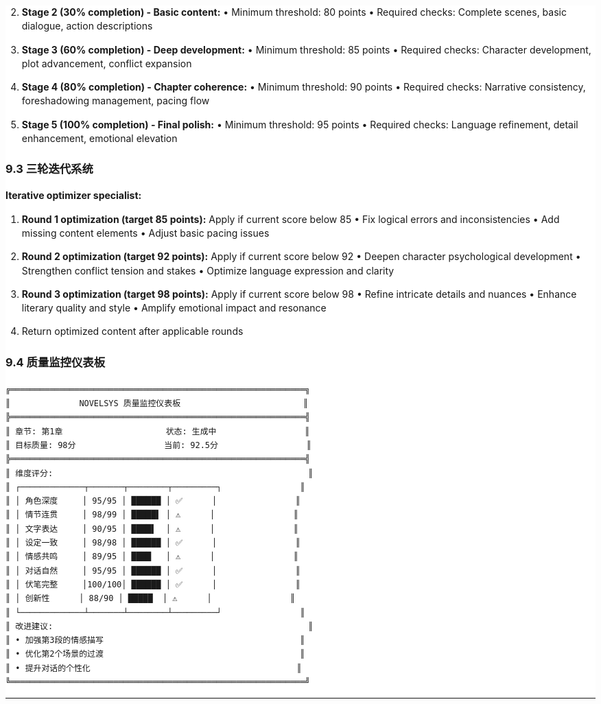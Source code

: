 2. **Stage 2 (30% completion) - Basic content:**
   • Minimum threshold: 80 points
   • Required checks: Complete scenes, basic dialogue, action descriptions

3. **Stage 3 (60% completion) - Deep development:**
   • Minimum threshold: 85 points
   • Required checks: Character development, plot advancement, conflict expansion

4. **Stage 4 (80% completion) - Chapter coherence:**
   • Minimum threshold: 90 points
   • Required checks: Narrative consistency, foreshadowing management, pacing flow

5. **Stage 5 (100% completion) - Final polish:**
   • Minimum threshold: 95 points
   • Required checks: Language refinement, detail enhancement, emotional elevation

### 9.3 三轮迭代系统

**Iterative optimizer specialist:**
1. **Round 1 optimization (target 85 points):** Apply if current score below 85
   • Fix logical errors and inconsistencies
   • Add missing content elements
   • Adjust basic pacing issues

2. **Round 2 optimization (target 92 points):** Apply if current score below 92
   • Deepen character psychological development
   • Strengthen conflict tension and stakes
   • Optimize language expression and clarity

3. **Round 3 optimization (target 98 points):** Apply if current score below 98
   • Refine intricate details and nuances
   • Enhance literary quality and style
   • Amplify emotional impact and resonance

4. Return optimized content after applicable rounds

### 9.4 质量监控仪表板

```
╔════════════════════════════════════════════════════════════╗
║              NOVELSYS 质量监控仪表板                         ║
╠════════════════════════════════════════════════════════════╣
║ 章节: 第1章                     状态: 生成中                  ║
║ 目标质量: 98分                  当前: 92.5分                  ║
╠════════════════════════════════════════════════════════════╣
║ 维度评分:                                                    ║
║ ┌─────────────┬───────┬────────┬─────────┐                ║
║ │ 角色深度     │ 95/95 │ ██████ │ ✅      │                ║
║ │ 情节连贯     │ 98/99 │ █████▌ │ ⚠️      │                ║
║ │ 文字表达     │ 90/95 │ ████▌  │ ⚠️      │                ║
║ │ 设定一致     │ 98/98 │ ██████ │ ✅      │                ║
║ │ 情感共鸣     │ 89/95 │ ████   │ ⚠️      │                ║
║ │ 对话自然     │ 95/95 │ ██████ │ ✅      │                ║
║ │ 伏笔完整     │100/100│ ██████ │ ✅      │                ║
║ │ 创新性      │ 88/90 │ █████  │ ⚠️      │                ║
║ └─────────────┴───────┴────────┴─────────┘                ║
║ 改进建议:                                                    ║
║ • 加强第3段的情感描写                                        ║
║ • 优化第2个场景的过渡                                        ║
║ • 提升对话的个性化                                          ║
╚════════════════════════════════════════════════════════════╝
```

---